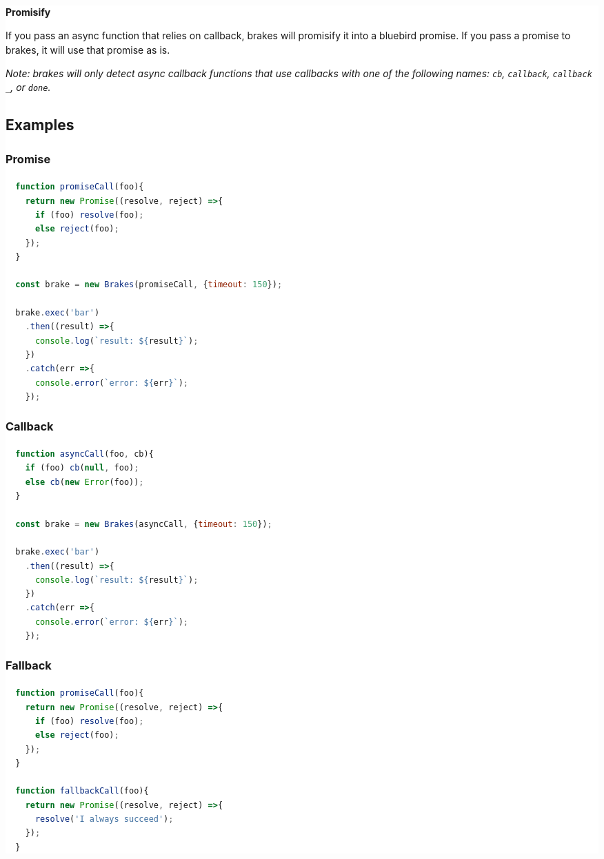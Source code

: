   **Promisify**

  If you pass an async function that relies on callback, brakes will promisify it into a bluebird promise. If you pass a promise to brakes, it will use that promise as is.

  *Note: brakes will only detect async callback functions that use callbacks with one of the following names: `cb`, `callback`, `callback_`, or `done`.*

## Examples
### Promise

```javascript
  function promiseCall(foo){
    return new Promise((resolve, reject) =>{
      if (foo) resolve(foo);
      else reject(foo);
    });
  }

  const brake = new Brakes(promiseCall, {timeout: 150});

  brake.exec('bar')
    .then((result) =>{
      console.log(`result: ${result}`);
    })
    .catch(err =>{
      console.error(`error: ${err}`);
    });
```

### Callback

```javascript
  function asyncCall(foo, cb){
    if (foo) cb(null, foo);
    else cb(new Error(foo));
  }

  const brake = new Brakes(asyncCall, {timeout: 150});

  brake.exec('bar')
    .then((result) =>{
      console.log(`result: ${result}`);
    })
    .catch(err =>{
      console.error(`error: ${err}`);
    });
```

### Fallback

```javascript
  function promiseCall(foo){
    return new Promise((resolve, reject) =>{
      if (foo) resolve(foo);
      else reject(foo);
    });
  }

  function fallbackCall(foo){
    return new Promise((resolve, reject) =>{
      resolve('I always succeed');
    });
  }

```